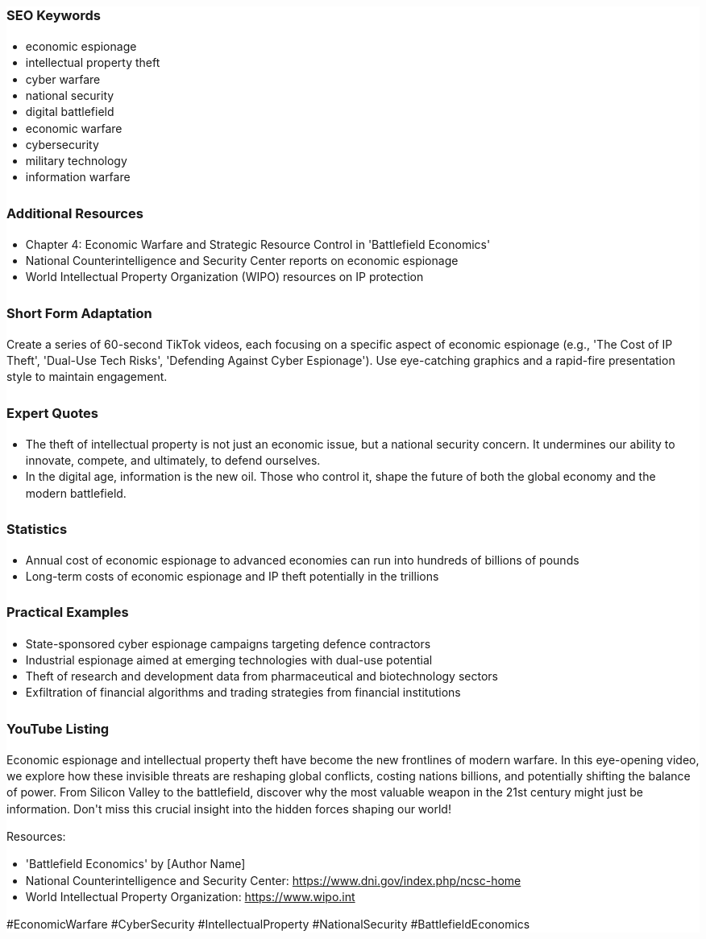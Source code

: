 ### SEO Keywords
- economic espionage
- intellectual property theft
- cyber warfare
- national security
- digital battlefield
- economic warfare
- cybersecurity
- military technology
- information warfare

### Additional Resources
- Chapter 4: Economic Warfare and Strategic Resource Control in 'Battlefield Economics'
- National Counterintelligence and Security Center reports on economic espionage
- World Intellectual Property Organization (WIPO) resources on IP protection

### Short Form Adaptation
Create a series of 60-second TikTok videos, each focusing on a specific aspect of economic espionage (e.g., 'The Cost of IP Theft', 'Dual-Use Tech Risks', 'Defending Against Cyber Espionage'). Use eye-catching graphics and a rapid-fire presentation style to maintain engagement.

### Expert Quotes
- The theft of intellectual property is not just an economic issue, but a national security concern. It undermines our ability to innovate, compete, and ultimately, to defend ourselves.
- In the digital age, information is the new oil. Those who control it, shape the future of both the global economy and the modern battlefield.

### Statistics
- Annual cost of economic espionage to advanced economies can run into hundreds of billions of pounds
- Long-term costs of economic espionage and IP theft potentially in the trillions

### Practical Examples
- State-sponsored cyber espionage campaigns targeting defence contractors
- Industrial espionage aimed at emerging technologies with dual-use potential
- Theft of research and development data from pharmaceutical and biotechnology sectors
- Exfiltration of financial algorithms and trading strategies from financial institutions

### YouTube Listing
Economic espionage and intellectual property theft have become the new frontlines of modern warfare. In this eye-opening video, we explore how these invisible threats are reshaping global conflicts, costing nations billions, and potentially shifting the balance of power. From Silicon Valley to the battlefield, discover why the most valuable weapon in the 21st century might just be information. Don't miss this crucial insight into the hidden forces shaping our world!

Resources:
- 'Battlefield Economics' by [Author Name]
- National Counterintelligence and Security Center: https://www.dni.gov/index.php/ncsc-home
- World Intellectual Property Organization: https://www.wipo.int

#EconomicWarfare #CyberSecurity #IntellectualProperty #NationalSecurity #BattlefieldEconomics
